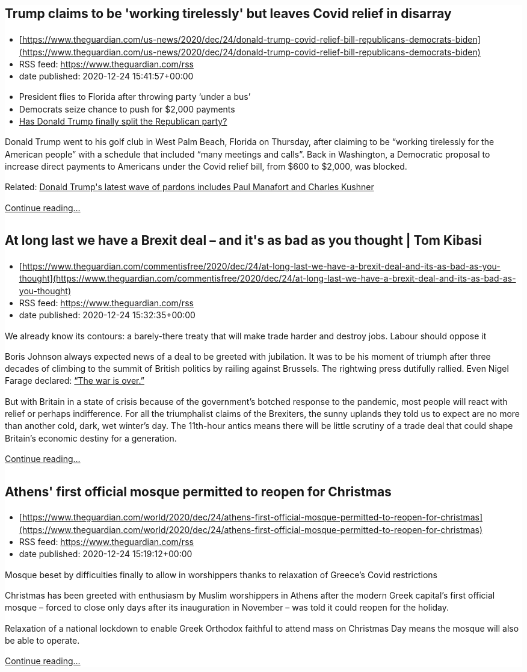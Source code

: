 ## Trump claims to be 'working tirelessly' but leaves Covid relief in disarray
 - [https://www.theguardian.com/us-news/2020/dec/24/donald-trump-covid-relief-bill-republicans-democrats-biden](https://www.theguardian.com/us-news/2020/dec/24/donald-trump-covid-relief-bill-republicans-democrats-biden)
 - RSS feed: https://www.theguardian.com/rss
 - date published: 2020-12-24 15:41:57+00:00

<ul><li>President flies to Florida after throwing party ‘under a bus’</li><li>Democrats seize chance to push for $2,000 payments</li><li><a href="https://www.theguardian.com/us-news/2020/dec/24/republicans-trump-gop-split-party">Has Donald Trump finally split the Republican party?</a></li></ul><p>Donald Trump went to his golf club in West Palm Beach, Florida on Thursday, after claiming to be “working tirelessly for the American people” with a schedule that included “many meetings and calls”. Back in Washington, a Democratic proposal to increase direct payments to Americans under the Covid relief bill, from $600 to $2,000, was blocked.</p><p> <span>Related: </span><a href="https://www.theguardian.com/us-news/2020/dec/23/donald-trumps-latest-wave-of-pardons-includes-paul-manafort-and-charles-kunsher">Donald Trump's latest wave of pardons includes Paul Manafort and Charles Kushner</a> </p> <a href="https://www.theguardian.com/us-news/2020/dec/24/donald-trump-covid-relief-bill-republicans-democrats-biden">Continue reading...</a>

## At long last we have a Brexit deal – and it's as bad as you thought | Tom Kibasi
 - [https://www.theguardian.com/commentisfree/2020/dec/24/at-long-last-we-have-a-brexit-deal-and-its-as-bad-as-you-thought](https://www.theguardian.com/commentisfree/2020/dec/24/at-long-last-we-have-a-brexit-deal-and-its-as-bad-as-you-thought)
 - RSS feed: https://www.theguardian.com/rss
 - date published: 2020-12-24 15:32:35+00:00

<p>We already know its contours: a barely-there treaty that will make trade harder and destroy jobs. Labour should oppose it</p><p>Boris Johnson always expected news of a deal to be greeted with jubilation. It was to be his moment of triumph after three decades of climbing to the summit of British politics by railing against Brussels. The rightwing press dutifully rallied. Even Nigel Farage declared: <a href="https://twitter.com/Nigel_Farage/status/1342056303661879297?s=20">“The war is over.”</a></p><p>But with Britain in a state of crisis because of the government’s botched response to the pandemic, most people will react with relief or perhaps indifference. For all the triumphalist claims of the Brexiters, the sunny uplands they told us to expect are no more than another cold, dark, wet winter’s day. The 11th-hour antics means there will be little scrutiny of a trade deal that could shape Britain’s economic destiny for a generation.</p> <a href="https://www.theguardian.com/commentisfree/2020/dec/24/at-long-last-we-have-a-brexit-deal-and-its-as-bad-as-you-thought">Continue reading...</a>

## Athens' first official mosque permitted to reopen for Christmas
 - [https://www.theguardian.com/world/2020/dec/24/athens-first-official-mosque-permitted-to-reopen-for-christmas](https://www.theguardian.com/world/2020/dec/24/athens-first-official-mosque-permitted-to-reopen-for-christmas)
 - RSS feed: https://www.theguardian.com/rss
 - date published: 2020-12-24 15:19:12+00:00

<p>Mosque beset by difficulties finally to allow in worshippers thanks to relaxation of Greece’s Covid restrictions</p><p>Christmas has been greeted with enthusiasm by Muslim worshippers in Athens after the modern Greek capital’s first official mosque – forced to close only days after its inauguration in November – was told it could reopen for the holiday.</p><p>Relaxation of a national lockdown to enable Greek Orthodox faithful to attend mass on Christmas Day means the mosque will also be able to operate.</p> <a href="https://www.theguardian.com/world/2020/dec/24/athens-first-official-mosque-permitted-to-reopen-for-christmas">Continue reading...</a>
